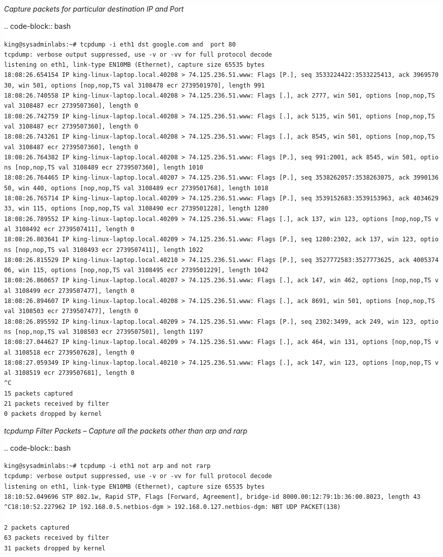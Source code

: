 
*Capture packets for particular destination IP and Port*

.. code-block:: bash

	king@sysadminlabs:~# tcpdump -i eth1 dst google.com and  port 80
	tcpdump: verbose output suppressed, use -v or -vv for full protocol decode
	listening on eth1, link-type EN10MB (Ethernet), capture size 65535 bytes
	18:08:26.654154 IP king-linux-laptop.local.40208 > 74.125.236.51.www: Flags [P.], seq 3533224422:3533225413, ack 396957030, win 501, options [nop,nop,TS val 3108478 ecr 2739501970], length 991
	18:08:26.740558 IP king-linux-laptop.local.40208 > 74.125.236.51.www: Flags [.], ack 2777, win 501, options [nop,nop,TS val 3108487 ecr 2739507360], length 0
	18:08:26.742759 IP king-linux-laptop.local.40208 > 74.125.236.51.www: Flags [.], ack 5135, win 501, options [nop,nop,TS val 3108487 ecr 2739507360], length 0
	18:08:26.743261 IP king-linux-laptop.local.40208 > 74.125.236.51.www: Flags [.], ack 8545, win 501, options [nop,nop,TS val 3108487 ecr 2739507360], length 0
	18:08:26.764382 IP king-linux-laptop.local.40208 > 74.125.236.51.www: Flags [P.], seq 991:2001, ack 8545, win 501, options [nop,nop,TS val 3108489 ecr 2739507360], length 1010
	18:08:26.764465 IP king-linux-laptop.local.40207 > 74.125.236.51.www: Flags [P.], seq 3538262057:3538263075, ack 399013650, win 440, options [nop,nop,TS val 3108489 ecr 2739501768], length 1018
	18:08:26.765714 IP king-linux-laptop.local.40209 > 74.125.236.51.www: Flags [P.], seq 3539152683:3539153963, ack 403462933, win 115, options [nop,nop,TS val 3108490 ecr 2739501228], length 1280
	18:08:26.789552 IP king-linux-laptop.local.40209 > 74.125.236.51.www: Flags [.], ack 137, win 123, options [nop,nop,TS val 3108492 ecr 2739507411], length 0
	18:08:26.803641 IP king-linux-laptop.local.40209 > 74.125.236.51.www: Flags [P.], seq 1280:2302, ack 137, win 123, options [nop,nop,TS val 3108493 ecr 2739507411], length 1022
	18:08:26.815529 IP king-linux-laptop.local.40210 > 74.125.236.51.www: Flags [P.], seq 3527772583:3527773625, ack 400537406, win 115, options [nop,nop,TS val 3108495 ecr 2739501229], length 1042
	18:08:26.860657 IP king-linux-laptop.local.40207 > 74.125.236.51.www: Flags [.], ack 147, win 462, options [nop,nop,TS val 3108499 ecr 2739507477], length 0
	18:08:26.894607 IP king-linux-laptop.local.40208 > 74.125.236.51.www: Flags [.], ack 8691, win 501, options [nop,nop,TS val 3108503 ecr 2739507477], length 0
	18:08:26.895592 IP king-linux-laptop.local.40209 > 74.125.236.51.www: Flags [P.], seq 2302:3499, ack 249, win 123, options [nop,nop,TS val 3108503 ecr 2739507501], length 1197
	18:08:27.044627 IP king-linux-laptop.local.40209 > 74.125.236.51.www: Flags [.], ack 464, win 131, options [nop,nop,TS val 3108518 ecr 2739507628], length 0
	18:08:27.059349 IP king-linux-laptop.local.40210 > 74.125.236.51.www: Flags [.], ack 147, win 123, options [nop,nop,TS val 3108519 ecr 2739507681], length 0
	^C
	15 packets captured
	21 packets received by filter
	0 packets dropped by kernel


*tcpdump Filter Packets – Capture all the packets other than arp and rarp*

.. code-block:: bash

	king@sysadminlabs:~# tcpdump -i eth1 not arp and not rarp
	tcpdump: verbose output suppressed, use -v or -vv for full protocol decode
	listening on eth1, link-type EN10MB (Ethernet), capture size 65535 bytes
	18:10:52.049696 STP 802.1w, Rapid STP, Flags [Forward, Agreement], bridge-id 8000.00:12:79:1b:36:00.8023, length 43
	^C18:10:52.227962 IP 192.168.0.5.netbios-dgm > 192.168.0.127.netbios-dgm: NBT UDP PACKET(138)

	2 packets captured
	63 packets received by filter
	31 packets dropped by kernel

	 
